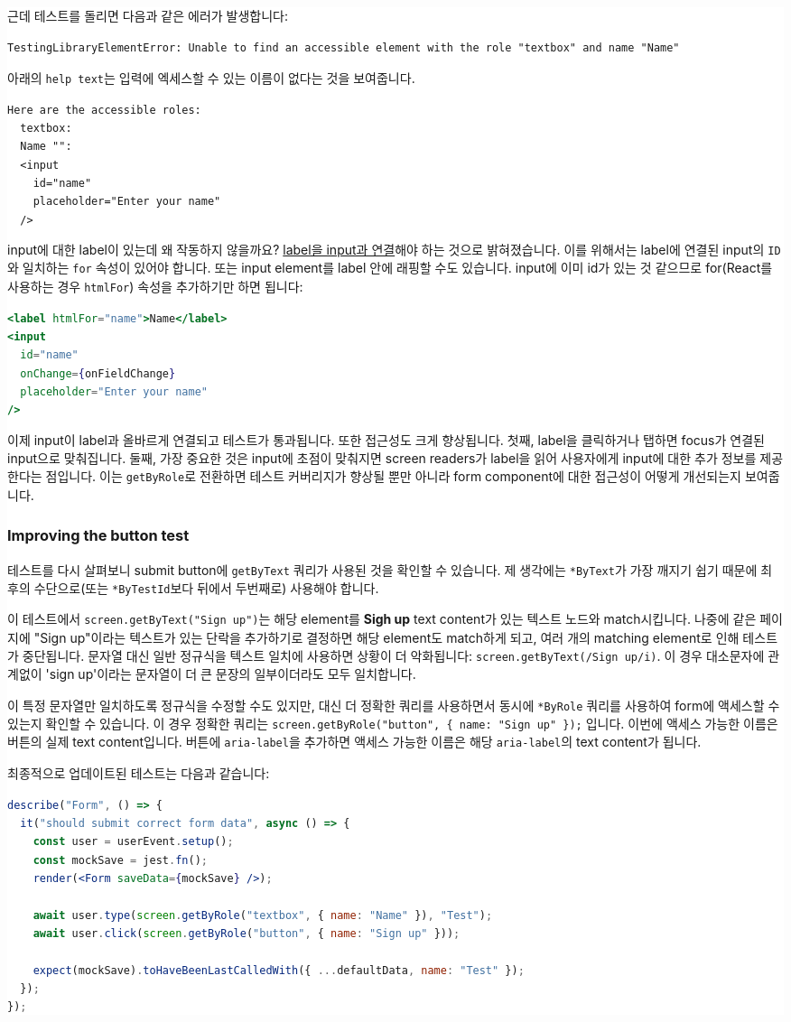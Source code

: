 근데 테스트를 돌리면 다음과 같은 에러가 발생합니다:

```text
TestingLibraryElementError: Unable to find an accessible element with the role "textbox" and name "Name"
```

아래의 `help text`는 입력에 엑세스할 수 있는 이름이 없다는 것을 보여줍니다.

```text
Here are the accessible roles:
  textbox:
  Name "":
  <input
    id="name"
    placeholder="Enter your name"
  />
```

input에 대한 label이 있는데 왜 작동하지 않을까요? [label을 input과 연결](https://developer.mozilla.org/en-US/docs/Web/HTML/Element/label)해야 하는 것으로 밝혀졌습니다. 이를 위해서는 label에 연결된 input의 `ID`와 일치하는 `for` 속성이 있어야 합니다. 또는 input element를 label 안에 래핑할 수도 있습니다. input에 이미 id가 있는 것 같으므로 for(React를 사용하는 경우 `htmlFor`) 속성을 추가하기만 하면 됩니다:

```jsx
<label htmlFor="name">Name</label>
<input
  id="name"
  onChange={onFieldChange}
  placeholder="Enter your name"
/>
```

이제 input이 label과 올바르게 연결되고 테스트가 통과됩니다. 또한 접근성도 크게 향상됩니다.
첫째, label을 클릭하거나 탭하면 focus가 연결된 input으로 맞춰집니다. 둘째, 가장 중요한 것은 input에 초점이 맞춰지면 screen readers가 label을 읽어 사용자에게 input에 대한 추가 정보를 제공한다는 점입니다. 이는 `getByRole`로 전환하면 테스트 커버리지가 향상될 뿐만 아니라 form component에 대한 접근성이 어떻게 개선되는지 보여줍니다.

### Improving the button test

테스트를 다시 살펴보니 submit button에 `getByText` 쿼리가 사용된 것을 확인할 수 있습니다. 제 생각에는 `*ByText`가 가장 깨지기 쉽기 때문에 최후의 수단으로(또는 `*ByTestId`보다 뒤에서 두번째로) 사용해야 합니다.

이 테스트에서 `screen.getByText("Sign up")`는 해당 element를 **Sigh up** text content가 있는 텍스트 노드와 match시킵니다. 나중에 같은 페이지에 "Sign up"이라는 텍스트가 있는 단락을 추가하기로 결정하면 해당 element도 match하게 되고, 여러 개의 matching element로 인해 테스트가 중단됩니다. 문자열 대신 일반 정규식을 텍스트 일치에 사용하면 상황이 더 악화됩니다: `screen.getByText(/Sign up/i)`. 이 경우 대소문자에 관계없이 'sign up'이라는 문자열이 더 큰 문장의 일부이더라도 모두 일치합니다.

이 특정 문자열만 일치하도록 정규식을 수정할 수도 있지만, 대신 더 정확한 쿼리를 사용하면서 동시에 `*ByRole` 쿼리를 사용하여 form에 액세스할 수 있는지 확인할 수 있습니다. 이 경우 정확한 쿼리는 `screen.getByRole("button", { name: "Sign up" });` 입니다. 이번에 액세스 가능한 이름은 버튼의 실제 text content입니다. 버튼에 `aria-label`을 추가하면 액세스 가능한 이름은 해당 `aria-label`의 text content가 됩니다.

최종적으로 업데이트된 테스트는 다음과 같습니다:

```jsx
describe("Form", () => {
  it("should submit correct form data", async () => {
    const user = userEvent.setup();
    const mockSave = jest.fn();
    render(<Form saveData={mockSave} />);

    await user.type(screen.getByRole("textbox", { name: "Name" }), "Test");
    await user.click(screen.getByRole("button", { name: "Sign up" }));

    expect(mockSave).toHaveBeenLastCalledWith({ ...defaultData, name: "Test" });
  });
});
```

